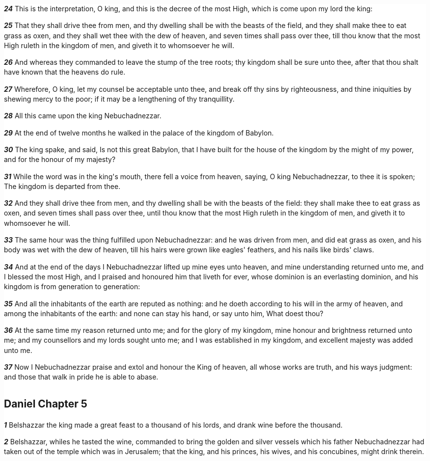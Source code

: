 ***24*** This is the interpretation, O king, and this is the decree of the most High, which is come upon my lord the king:

***25*** That they shall drive thee from men, and thy dwelling shall be with the beasts of the field, and they shall make thee to eat grass as oxen, and they shall wet thee with the dew of heaven, and seven times shall pass over thee, till thou know that the most High ruleth in the kingdom of men, and giveth it to whomsoever he will.

***26*** And whereas they commanded to leave the stump of the tree roots; thy kingdom shall be sure unto thee, after that thou shalt have known that the heavens do rule.

***27*** Wherefore, O king, let my counsel be acceptable unto thee, and break off thy sins by righteousness, and thine iniquities by shewing mercy to the poor; if it may be a lengthening of thy tranquillity.

***28*** All this came upon the king Nebuchadnezzar.

***29*** At the end of twelve months he walked in the palace of the kingdom of Babylon.

***30*** The king spake, and said, Is not this great Babylon, that I have built for the house of the kingdom by the might of my power, and for the honour of my majesty?

***31*** While the word was in the king's mouth, there fell a voice from heaven, saying, O king Nebuchadnezzar, to thee it is spoken; The kingdom is departed from thee.

***32*** And they shall drive thee from men, and thy dwelling shall be with the beasts of the field: they shall make thee to eat grass as oxen, and seven times shall pass over thee, until thou know that the most High ruleth in the kingdom of men, and giveth it to whomsoever he will.

***33*** The same hour was the thing fulfilled upon Nebuchadnezzar: and he was driven from men, and did eat grass as oxen, and his body was wet with the dew of heaven, till his hairs were grown like eagles' feathers, and his nails like birds' claws.

***34*** And at the end of the days I Nebuchadnezzar lifted up mine eyes unto heaven, and mine understanding returned unto me, and I blessed the most High, and I praised and honoured him that liveth for ever, whose dominion is an everlasting dominion, and his kingdom is from generation to generation:

***35*** And all the inhabitants of the earth are reputed as nothing: and he doeth according to his will in the army of heaven, and among the inhabitants of the earth: and none can stay his hand, or say unto him, What doest thou?

***36*** At the same time my reason returned unto me; and for the glory of my kingdom, mine honour and brightness returned unto me; and my counsellors and my lords sought unto me; and I was established in my kingdom, and excellent majesty was added unto me.

***37*** Now I Nebuchadnezzar praise and extol and honour the King of heaven, all whose works are truth, and his ways judgment: and those that walk in pride he is able to abase.


## Daniel Chapter 5

***1*** Belshazzar the king made a great feast to a thousand of his lords, and drank wine before the thousand.

***2*** Belshazzar, whiles he tasted the wine, commanded to bring the golden and silver vessels which his father Nebuchadnezzar had taken out of the temple which was in Jerusalem; that the king, and his princes, his wives, and his concubines, might drink therein.

